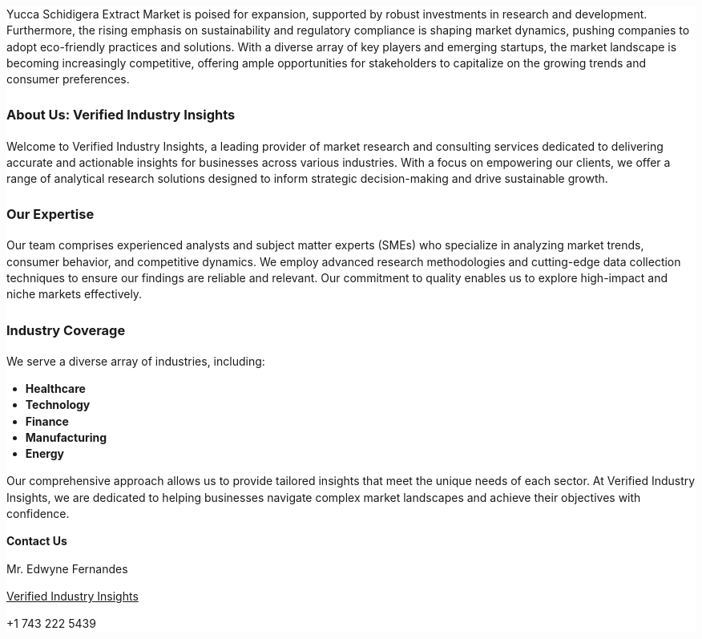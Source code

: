 Yucca Schidigera Extract Market is poised for expansion, supported by robust investments in research and development. Furthermore, the rising emphasis on sustainability and regulatory compliance is shaping market dynamics, pushing companies to adopt eco-friendly practices and solutions. With a diverse array of key players and emerging startups, the market landscape is becoming increasingly competitive, offering ample opportunities for stakeholders to capitalize on the growing trends and consumer preferences.</p><h3>About Us: Verified Industry Insights</h3><p>Welcome to Verified Industry Insights, a leading provider of market research and consulting services dedicated to delivering accurate and actionable insights for businesses across various industries. With a focus on empowering our clients, we offer a range of analytical research solutions designed to inform strategic decision-making and drive sustainable growth.</p><h3>Our Expertise</h3><p>Our team comprises experienced analysts and subject matter experts (SMEs) who specialize in analyzing market trends, consumer behavior, and competitive dynamics. We employ advanced research methodologies and cutting-edge data collection techniques to ensure our findings are reliable and relevant. Our commitment to quality enables us to explore high-impact and niche markets effectively.</p><h3>Industry Coverage</h3><p>We serve a diverse array of industries, including:</p><ul><li><strong>Healthcare</strong></li><li><strong>Technology</strong></li><li><strong>Finance</strong></li><li><strong>Manufacturing</strong></li><li><strong>Energy</strong></li></ul><p>Our comprehensive approach allows us to provide tailored insights that meet the unique needs of each sector. At Verified Industry Insights, we are dedicated to helping businesses navigate complex market landscapes and achieve their objectives with confidence.</p><p><strong>Contact Us</strong></p><p>Mr. Edwyne Fernandes</p><p><a href="https://www.verifiedindustryinsights.com/">Verified Industry Insights</a></p><p>+1 743 222 5439</p>
